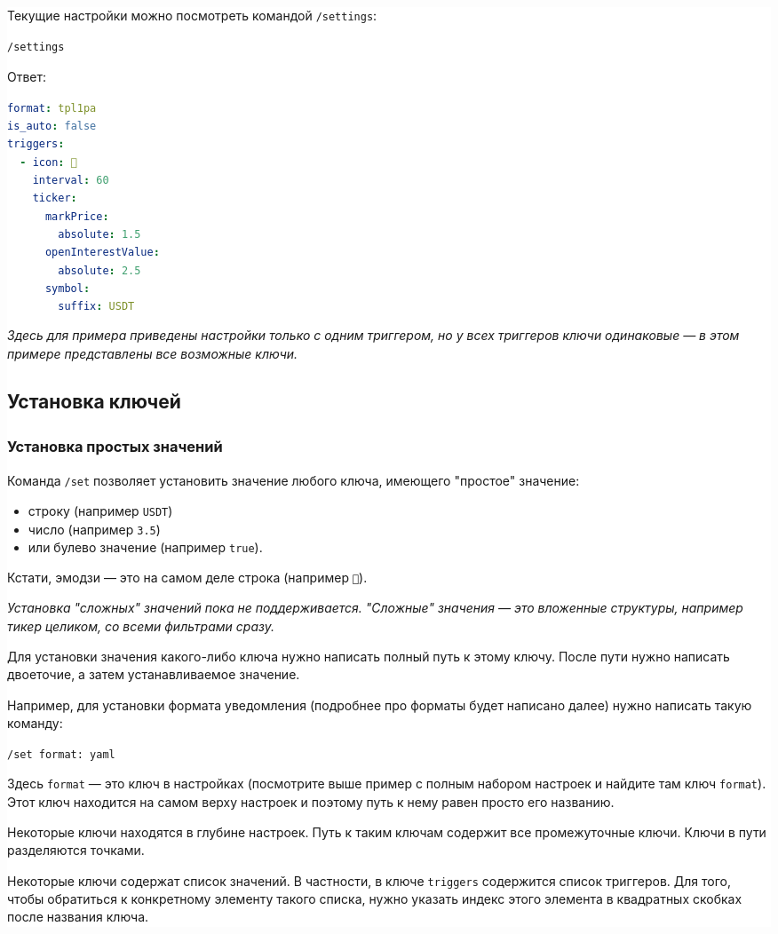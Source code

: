 Текущие настройки можно посмотреть командой `/settings`:

    /settings

Ответ:

```yaml
format: tpl1pa
is_auto: false
triggers:
  - icon: 🤑
    interval: 60
    ticker:
      markPrice:
        absolute: 1.5
      openInterestValue:
        absolute: 2.5
      symbol:
        suffix: USDT
```

*Здесь для примера приведены настройки только с одним триггером, но у всех триггеров ключи
одинаковые — в этом примере представлены все возможные ключи.*

## Установка ключей

### Установка простых значений

Команда `/set` позволяет установить значение любого ключа, имеющего "простое" значение:

- строку (например `USDT`)
- число (например `3.5`)
- или булево значение (например `true`).

Кстати, эмодзи — это на самом деле строка (например `🤪`).

*Установка "сложных" значений пока не поддерживается. "Сложные" значения — это вложенные
структуры, например тикер целиком, со всеми фильтрами сразу.*

Для установки значения какого-либо ключа нужно написать полный путь к этому ключу. После пути нужно
написать двоеточие, а затем устанавливаемое значение.

Например, для установки формата уведомления (подробнее про форматы будет написано далее) нужно
написать такую команду:

```
/set format: yaml
```

Здесь `format` — это ключ в настройках (посмотрите выше пример с полным набором настроек и найдите
там ключ `format`). Этот ключ находится на самом верху настроек и поэтому путь к нему равен просто
его названию.

Некоторые ключи находятся в глубине настроек. Путь к таким ключам содержит все промежуточные ключи.
Ключи в пути разделяются точками.

Некоторые ключи содержат список значений. В частности, в ключе `triggers` содержится список
триггеров. Для того, чтобы обратиться к конкретному элементу такого списка, нужно указать индекс
этого элемента в квадратных скобках после названия ключа.
